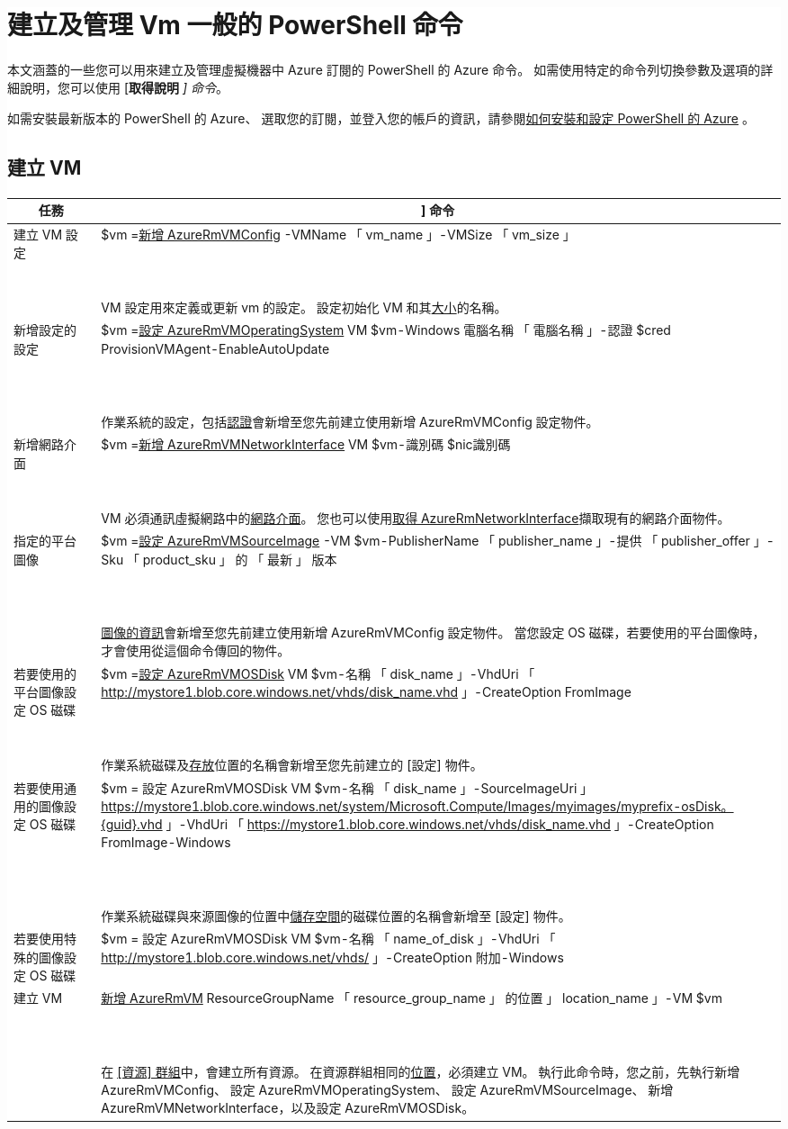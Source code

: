 <properties 
   pageTitle="常見的 PowerShell 命令，如 Vm |Microsoft Azure"
   description="一般的 PowerShell 命令，可以讓您開始建立和管理您的 Windows Azure 中的 Vm"
   services="virtual-machines-windows"
   documentationCenter=""
   authors="davidmu1" 
   manager="timlt" 
   editor="tysonn" 
   tags="azure-resource-manager"/>
   
<tags
   ms.service="virtual-machines-windows"
   ms.devlang="na"
   ms.topic="article"
   ms.tgt_pltfrm="vm-windows"
   ms.workload="infrastructure-services"
   ms.date="09/27/2016"
   ms.author="davidmu" />

# <a name="common-powershell-commands-for-creating-and-managing-vms"></a>建立及管理 Vm 一般的 PowerShell 命令

本文涵蓋的一些您可以用來建立及管理虛擬機器中 Azure 訂閱的 PowerShell 的 Azure 命令。  如需使用特定的命令列切換參數及選項的詳細說明，您可以使用 [**取得說明** *] 命令*。

如需安裝最新版本的 PowerShell 的 Azure、 選取您的訂閱，並登入您的帳戶的資訊，請參閱[如何安裝和設定 PowerShell 的 Azure](../powershell-install-configure.md) 。

## <a name="create-a-vm"></a>建立 VM

任務 | ] 命令
-------------- | -------------------------
建立 VM 設定 | $vm =[新增 AzureRmVMConfig](https://msdn.microsoft.com/library/mt603727.aspx) -VMName 「 vm_name 」-VMSize 「 vm_size 」<BR></BR><BR></BR>VM 設定用來定義或更新 vm 的設定。 設定初始化 VM 和其[大小](virtual-machines-windows-sizes.md)的名稱。
新增設定的設定 | $vm =[設定 AzureRmVMOperatingSystem](https://msdn.microsoft.com/library/mt603843.aspx) VM $vm-Windows 電腦名稱 「 電腦名稱 」-認證 $cred ProvisionVMAgent-EnableAutoUpdate<BR></BR><BR></BR>作業系統的設定，包括[認證](https://technet.microsoft.com/library/hh849815.aspx)會新增至您先前建立使用新增 AzureRmVMConfig 設定物件。
新增網路介面 | $vm =[新增 AzureRmVMNetworkInterface](https://msdn.microsoft.com/library/mt619351.aspx) VM $vm-識別碼 $nic識別碼<BR></BR><BR></BR>VM 必須通訊虛擬網路中的[網路介面](virtual-machines-windows-ps-create.md)。 您也可以使用[取得 AzureRmNetworkInterface](https://msdn.microsoft.com/library/mt619434.aspx)擷取現有的網路介面物件。
指定的平台圖像 | $vm =[設定 AzureRmVMSourceImage](https://msdn.microsoft.com/library/mt619344.aspx) -VM $vm-PublisherName 「 publisher_name 」-提供 「 publisher_offer 」-Sku 「 product_sku 」 的 「 最新 」 版本<BR></BR><BR></BR>[圖像的資訊](virtual-machines-windows-cli-ps-findimage.md)會新增至您先前建立使用新增 AzureRmVMConfig 設定物件。 當您設定 OS 磁碟，若要使用的平台圖像時，才會使用從這個命令傳回的物件。
若要使用的平台圖像設定 OS 磁碟 | $vm =[設定 AzureRmVMOSDisk](https://msdn.microsoft.com/library/mt603746.aspx) VM $vm-名稱 「 disk_name 」-VhdUri 「 http://mystore1.blob.core.windows.net/vhds/disk_name.vhd 」-CreateOption FromImage<BR></BR><BR></BR>作業系統磁碟及[存放](../storage/storage-powershell-guide-full.md)位置的名稱會新增至您先前建立的 [設定] 物件。
若要使用通用的圖像設定 OS 磁碟 | $vm = 設定 AzureRmVMOSDisk VM $vm-名稱 「 disk_name 」-SourceImageUri 」 https://mystore1.blob.core.windows.net/system/Microsoft.Compute/Images/myimages/myprefix-osDisk。{guid}.vhd 」-VhdUri 「 https://mystore1.blob.core.windows.net/vhds/disk_name.vhd 」-CreateOption FromImage-Windows<BR></BR><BR></BR>作業系統磁碟與來源圖像的位置中[儲存空間](../storage/storage-powershell-guide-full.md)的磁碟位置的名稱會新增至 [設定] 物件。
若要使用特殊的圖像設定 OS 磁碟 | $vm = 設定 AzureRmVMOSDisk VM $vm-名稱 「 name_of_disk 」-VhdUri 「 http://mystore1.blob.core.windows.net/vhds/ 」-CreateOption 附加-Windows
建立 VM | [新增 AzureRmVM]() ResourceGroupName 「 resource_group_name 」 的位置 」 location_name 」-VM $vm<BR></BR><BR></BR>在 [[資源] 群組](../powershell-azure-resource-manager.md)中，會建立所有資源。 在資源群組相同的[位置](https://msdn.microsoft.com/library/azure/dn495177.aspx)，必須建立 VM。 執行此命令時，您之前，先執行新增 AzureRmVMConfig、 設定 AzureRmVMOperatingSystem、 設定 AzureRmVMSourceImage、 新增 AzureRmVMNetworkInterface，以及設定 AzureRmVMOSDisk。
